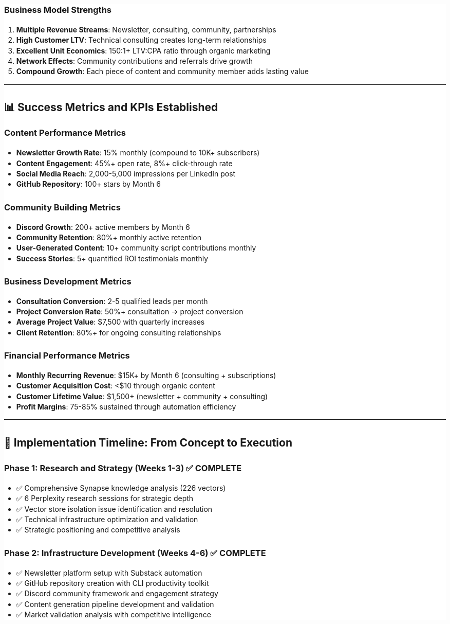 ### Business Model Strengths
1. **Multiple Revenue Streams**: Newsletter, consulting, community, partnerships
2. **High Customer LTV**: Technical consulting creates long-term relationships
3. **Excellent Unit Economics**: 150:1+ LTV:CPA ratio through organic marketing
4. **Network Effects**: Community contributions and referrals drive growth
5. **Compound Growth**: Each piece of content and community member adds lasting value

---

## 📊 Success Metrics and KPIs Established

### Content Performance Metrics
- **Newsletter Growth Rate**: 15% monthly (compound to 10K+ subscribers)
- **Content Engagement**: 45%+ open rate, 8%+ click-through rate
- **Social Media Reach**: 2,000-5,000 impressions per LinkedIn post
- **GitHub Repository**: 100+ stars by Month 6

### Community Building Metrics  
- **Discord Growth**: 200+ active members by Month 6
- **Community Retention**: 80%+ monthly active retention
- **User-Generated Content**: 10+ community script contributions monthly
- **Success Stories**: 5+ quantified ROI testimonials monthly

### Business Development Metrics
- **Consultation Conversion**: 2-5 qualified leads per month
- **Project Conversion Rate**: 50%+ consultation → project conversion
- **Average Project Value**: $7,500 with quarterly increases
- **Client Retention**: 80%+ for ongoing consulting relationships

### Financial Performance Metrics
- **Monthly Recurring Revenue**: $15K+ by Month 6 (consulting + subscriptions)
- **Customer Acquisition Cost**: <$10 through organic content
- **Customer Lifetime Value**: $1,500+ (newsletter + community + consulting)
- **Profit Margins**: 75-85% sustained through automation efficiency

---

## 🎨 Implementation Timeline: From Concept to Execution

### Phase 1: Research and Strategy (Weeks 1-3) ✅ COMPLETE
- ✅ Comprehensive Synapse knowledge analysis (226 vectors)
- ✅ 6 Perplexity research sessions for strategic depth
- ✅ Vector store isolation issue identification and resolution  
- ✅ Technical infrastructure optimization and validation
- ✅ Strategic positioning and competitive analysis

### Phase 2: Infrastructure Development (Weeks 4-6) ✅ COMPLETE  
- ✅ Newsletter platform setup with Substack automation
- ✅ GitHub repository creation with CLI productivity toolkit
- ✅ Discord community framework and engagement strategy
- ✅ Content generation pipeline development and validation
- ✅ Market validation analysis with competitive intelligence
